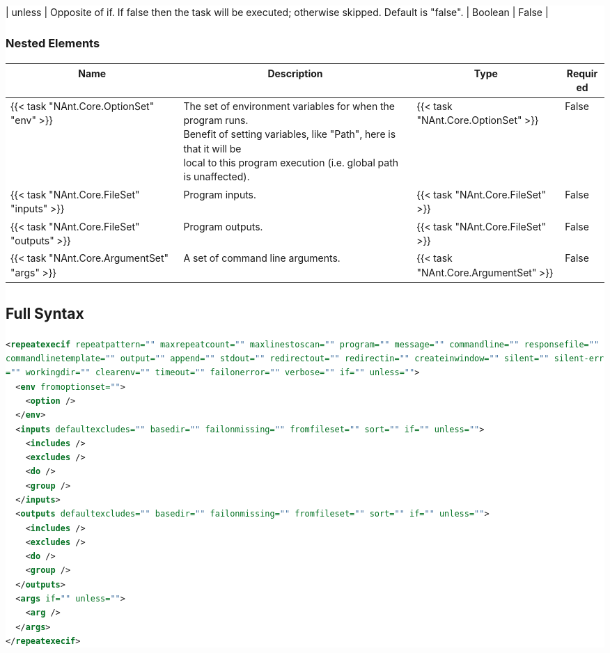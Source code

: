 | unless | Opposite of if.  If false then the task will be executed; otherwise skipped. Default is &quot;false&quot;. | Boolean | False |

### Nested Elements
| Name | Description | Type | Required |
| ---- | ----------- | ---- | -------- |
| {{< task "NAnt.Core.OptionSet" "env" >}}| The set of environment variables for when the program runs.<br>Benefit of setting variables, like &quot;Path&quot;, here is that it will be<br>local to this program execution (i.e. global path is unaffected). | {{< task "NAnt.Core.OptionSet" >}} | False |
| {{< task "NAnt.Core.FileSet" "inputs" >}}| Program inputs. | {{< task "NAnt.Core.FileSet" >}} | False |
| {{< task "NAnt.Core.FileSet" "outputs" >}}| Program outputs. | {{< task "NAnt.Core.FileSet" >}} | False |
| {{< task "NAnt.Core.ArgumentSet" "args" >}}| A set of command line arguments. | {{< task "NAnt.Core.ArgumentSet" >}} | False |

## Full Syntax
```xml
<repeatexecif repeatpattern="" maxrepeatcount="" maxlinestoscan="" program="" message="" commandline="" responsefile="" commandlinetemplate="" output="" append="" stdout="" redirectout="" redirectin="" createinwindow="" silent="" silent-err="" workingdir="" clearenv="" timeout="" failonerror="" verbose="" if="" unless="">
  <env fromoptionset="">
    <option />
  </env>
  <inputs defaultexcludes="" basedir="" failonmissing="" fromfileset="" sort="" if="" unless="">
    <includes />
    <excludes />
    <do />
    <group />
  </inputs>
  <outputs defaultexcludes="" basedir="" failonmissing="" fromfileset="" sort="" if="" unless="">
    <includes />
    <excludes />
    <do />
    <group />
  </outputs>
  <args if="" unless="">
    <arg />
  </args>
</repeatexecif>
```
